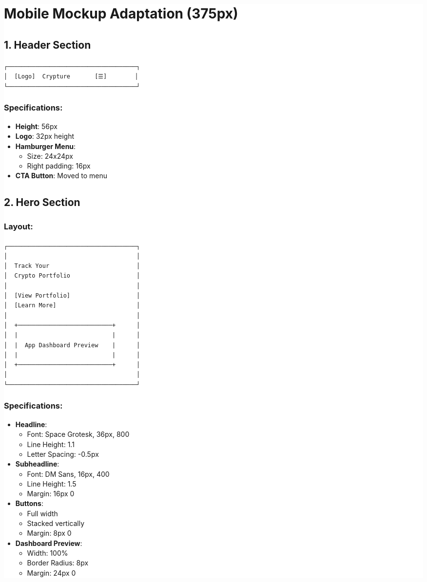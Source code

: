 # Mobile Mockup Adaptation (375px)

## 1. Header Section
```
┌─────────────────────────────────────┐
│  [Logo]  Crypture       [☰]        │
└─────────────────────────────────────┘
```

### Specifications:
- **Height**: 56px
- **Logo**: 32px height
- **Hamburger Menu**: 
  - Size: 24x24px
  - Right padding: 16px
- **CTA Button**: Moved to menu

## 2. Hero Section

### Layout:
```
┌─────────────────────────────────────┐
│                                     │
│  Track Your                         │
│  Crypto Portfolio                   │
│                                     │
│  [View Portfolio]                   │
│  [Learn More]                       │
│                                     │
│  +───────────────────────────+      │
│  |                           |      │
│  |  App Dashboard Preview    |      │
│  |                           |      │
│  +───────────────────────────+      │
│                                     │
└─────────────────────────────────────┘
```

### Specifications:
- **Headline**: 
  - Font: Space Grotesk, 36px, 800
  - Line Height: 1.1
  - Letter Spacing: -0.5px
- **Subheadline**:
  - Font: DM Sans, 16px, 400
  - Line Height: 1.5
  - Margin: 16px 0
- **Buttons**:
  - Full width
  - Stacked vertically
  - Margin: 8px 0
- **Dashboard Preview**:
  - Width: 100%
  - Border Radius: 8px
  - Margin: 24px 0
